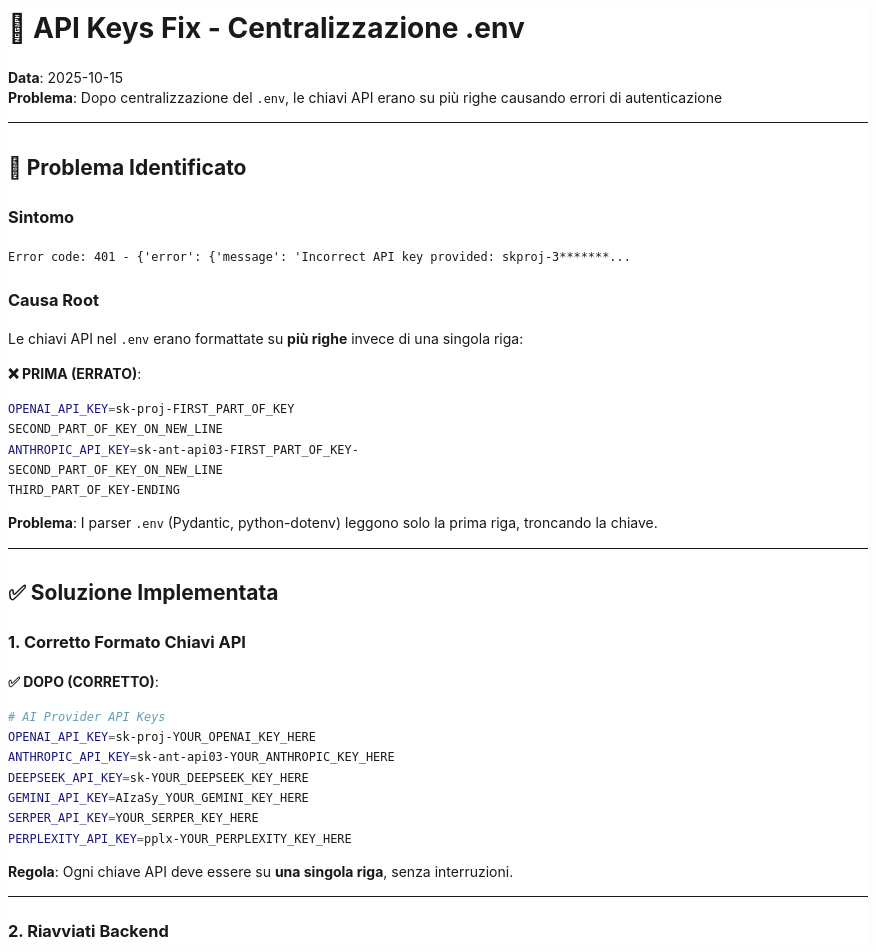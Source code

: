 # 🔧 API Keys Fix - Centralizzazione .env

**Data**: 2025-10-15  
**Problema**: Dopo centralizzazione del `.env`, le chiavi API erano su più righe causando errori di autenticazione

---

## 🐛 **Problema Identificato**

### **Sintomo**
```
Error code: 401 - {'error': {'message': 'Incorrect API key provided: skproj-3*******...
```

### **Causa Root**
Le chiavi API nel `.env` erano formattate su **più righe** invece di una singola riga:

**❌ PRIMA (ERRATO)**:
```bash
OPENAI_API_KEY=sk-proj-FIRST_PART_OF_KEY
SECOND_PART_OF_KEY_ON_NEW_LINE
ANTHROPIC_API_KEY=sk-ant-api03-FIRST_PART_OF_KEY-
SECOND_PART_OF_KEY_ON_NEW_LINE
THIRD_PART_OF_KEY-ENDING
```

**Problema**: I parser `.env` (Pydantic, python-dotenv) leggono solo la prima riga, troncando la chiave.

---

## ✅ **Soluzione Implementata**

### **1. Corretto Formato Chiavi API**

**✅ DOPO (CORRETTO)**:
```bash
# AI Provider API Keys
OPENAI_API_KEY=sk-proj-YOUR_OPENAI_KEY_HERE
ANTHROPIC_API_KEY=sk-ant-api03-YOUR_ANTHROPIC_KEY_HERE
DEEPSEEK_API_KEY=sk-YOUR_DEEPSEEK_KEY_HERE
GEMINI_API_KEY=AIzaSy_YOUR_GEMINI_KEY_HERE
SERPER_API_KEY=YOUR_SERPER_KEY_HERE
PERPLEXITY_API_KEY=pplx-YOUR_PERPLEXITY_KEY_HERE
```

**Regola**: Ogni chiave API deve essere su **una singola riga**, senza interruzioni.

---

### **2. Riavviati Backend**
